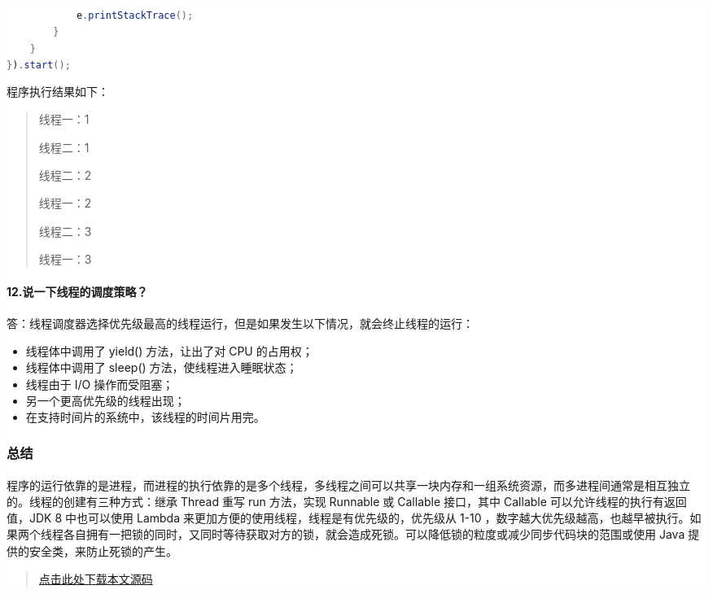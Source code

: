 ```java
            e.printStackTrace();
        }
    }
}).start();
```

程序执行结果如下：

> 线程一：1
>
> 线程二：1
>
> 线程二：2
>
> 线程一：2
>
> 线程二：3
>
> 线程一：3

#### 12.说一下线程的调度策略？

答：线程调度器选择优先级最高的线程运行，但是如果发生以下情况，就会终止线程的运行：

- 线程体中调用了 yield() 方法，让出了对 CPU 的占用权；
- 线程体中调用了 sleep() 方法，使线程进入睡眠状态；
- 线程由于 I/O 操作而受阻塞；
- 另一个更高优先级的线程出现；
- 在支持时间片的系统中，该线程的时间片用完。

### 总结

程序的运行依靠的是进程，而进程的执行依靠的是多个线程，多线程之间可以共享一块内存和一组系统资源，而多进程间通常是相互独立的。线程的创建有三种方式：继承 Thread 重写 run 方法，实现 Runnable 或 Callable 接口，其中 Callable 可以允许线程的执行有返回值，JDK 8 中也可以使用 Lambda 来更加方便的使用线程，线程是有优先级的，优先级从 1-10 ，数字越大优先级越高，也越早被执行。如果两个线程各自拥有一把锁的同时，又同时等待获取对方的锁，就会造成死锁。可以降低锁的粒度或减少同步代码块的范围或使用 Java 提供的安全类，来防止死锁的产生。

> [点击此处下载本文源码](https://github.com/vipstone/java-interview/tree/master/interview-code/src/main/java/com/interview)